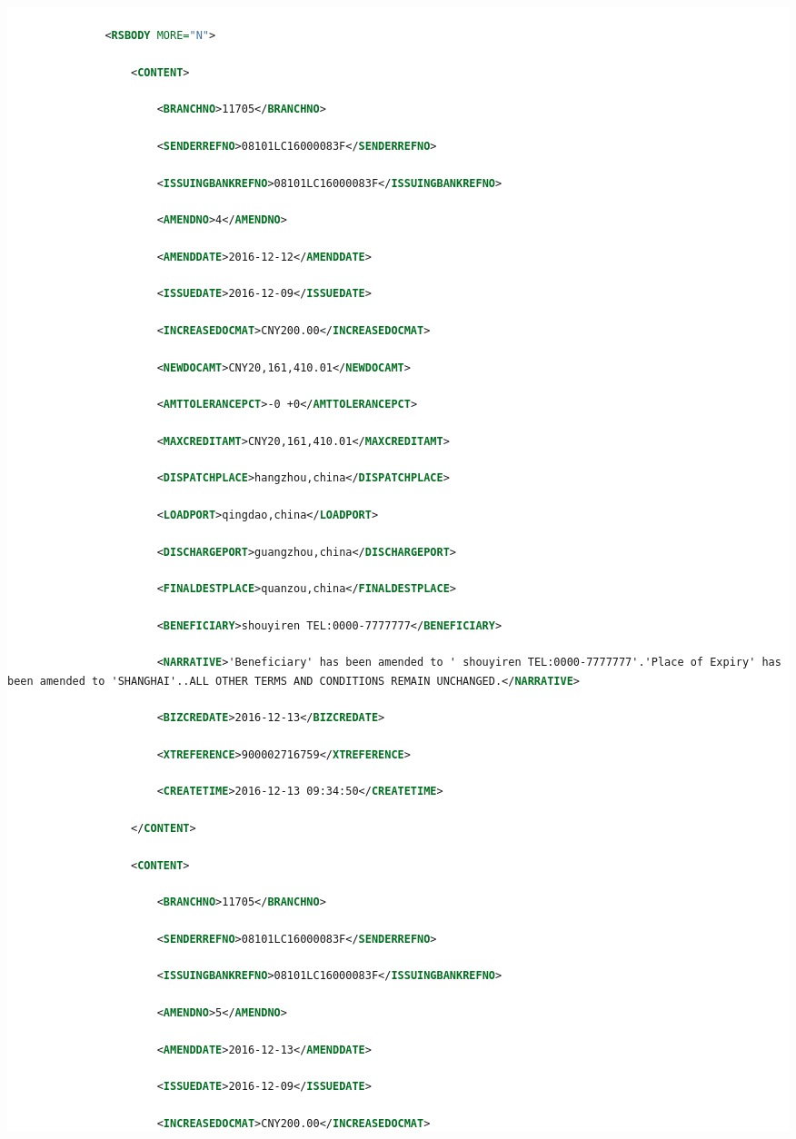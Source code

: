 ```xml

               <RSBODY MORE="N">

                   <CONTENT>

                       <BRANCHNO>11705</BRANCHNO>

                       <SENDERREFNO>08101LC16000083F</SENDERREFNO>

                       <ISSUINGBANKREFNO>08101LC16000083F</ISSUINGBANKREFNO>

                       <AMENDNO>4</AMENDNO>

                       <AMENDDATE>2016-12-12</AMENDDATE>

                       <ISSUEDATE>2016-12-09</ISSUEDATE>

                       <INCREASEDOCMAT>CNY200.00</INCREASEDOCMAT>

                       <NEWDOCAMT>CNY20,161,410.01</NEWDOCAMT>

                       <AMTTOLERANCEPCT>-0 +0</AMTTOLERANCEPCT>

                       <MAXCREDITAMT>CNY20,161,410.01</MAXCREDITAMT>

                       <DISPATCHPLACE>hangzhou,china</DISPATCHPLACE>

                       <LOADPORT>qingdao,china</LOADPORT>

                       <DISCHARGEPORT>guangzhou,china</DISCHARGEPORT>

                       <FINALDESTPLACE>quanzou,china</FINALDESTPLACE>

                       <BENEFICIARY>shouyiren TEL:0000-7777777</BENEFICIARY>

                       <NARRATIVE>'Beneficiary' has been amended to ' shouyiren TEL:0000-7777777'.'Place of Expiry' has been amended to 'SHANGHAI'..ALL OTHER TERMS AND CONDITIONS REMAIN UNCHANGED.</NARRATIVE>

                       <BIZCREDATE>2016-12-13</BIZCREDATE>

                       <XTREFERENCE>900002716759</XTREFERENCE>

                       <CREATETIME>2016-12-13 09:34:50</CREATETIME>

                   </CONTENT>

                   <CONTENT>

                       <BRANCHNO>11705</BRANCHNO>

                       <SENDERREFNO>08101LC16000083F</SENDERREFNO>

                       <ISSUINGBANKREFNO>08101LC16000083F</ISSUINGBANKREFNO>

                       <AMENDNO>5</AMENDNO>

                       <AMENDDATE>2016-12-13</AMENDDATE>

                       <ISSUEDATE>2016-12-09</ISSUEDATE>

                       <INCREASEDOCMAT>CNY200.00</INCREASEDOCMAT>

```